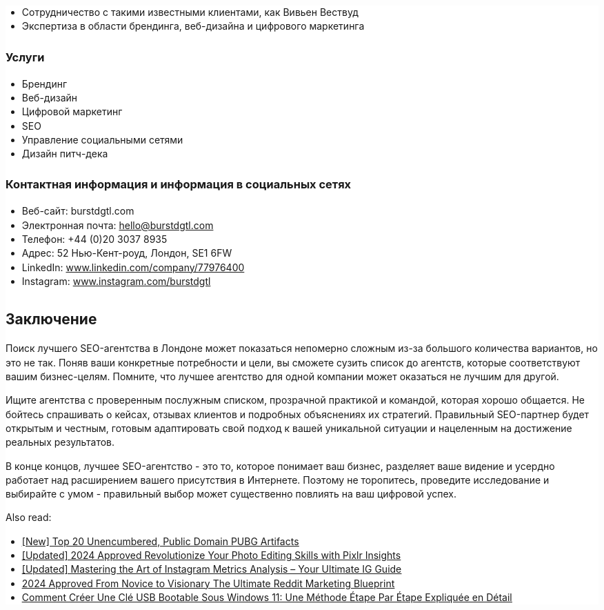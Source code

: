 * Сотрудничество с такими известными клиентами, как Вивьен Вествуд
* Экспертиза в области брендинга, веб-дизайна и цифрового маркетинга

### Услуги

* Брендинг
* Веб-дизайн
* Цифровой маркетинг
* SEO
* Управление социальными сетями
* Дизайн питч-дека

### Контактная информация и информация в социальных сетях

* Веб-сайт: burstdgtl.com
* Электронная почта: hello@burstdgtl.com
* Телефон: +44 (0)20 3037 8935
* Адрес: 52 Нью-Кент-роуд, Лондон, SE1 6FW
* LinkedIn: www.linkedin.com/company/77976400
* Instagram: www.instagram.com/burstdgtl

## Заключение

Поиск лучшего SEO-агентства в Лондоне может показаться непомерно сложным из-за большого количества вариантов, но это не так. Поняв ваши конкретные потребности и цели, вы сможете сузить список до агентств, которые соответствуют вашим бизнес-целям. Помните, что лучшее агентство для одной компании может оказаться не лучшим для другой.

Ищите агентства с проверенным послужным списком, прозрачной практикой и командой, которая хорошо общается. Не бойтесь спрашивать о кейсах, отзывах клиентов и подробных объяснениях их стратегий. Правильный SEO-партнер будет открытым и честным, готовым адаптировать свой подход к вашей уникальной ситуации и нацеленным на достижение реальных результатов.

В конце концов, лучшее SEO-агентство - это то, которое понимает ваш бизнес, разделяет ваше видение и усердно работает над расширением вашего присутствия в Интернете. Поэтому не торопитесь, проведите исследование и выбирайте с умом - правильный выбор может существенно повлиять на ваш цифровой успех.

<ins class="adsbygoogle"
     style="display:block"
     data-ad-format="autorelaxed"
     data-ad-client="ca-pub-7571918770474297"
     data-ad-slot="1223367746"></ins>

<ins class="adsbygoogle"
     style="display:block"
     data-ad-client="ca-pub-7571918770474297"
     data-ad-slot="8358498916"
     data-ad-format="auto"
     data-full-width-responsive="true"></ins>

<span class="atpl-alsoreadstyle">Also read:</span>
<div><ul>
<li><a href="https://some-skills.techidaily.com/new-top-20-unencumbered-public-domain-pubg-artifacts/"><u>[New] Top 20 Unencumbered, Public Domain PUBG Artifacts</u></a></li>
<li><a href="https://fox-glue.techidaily.com/updated-2024-approved-revolutionize-your-photo-editing-skills-with-pixlr-insights/"><u>[Updated] 2024 Approved Revolutionize Your Photo Editing Skills with Pixlr Insights</u></a></li>
<li><a href="https://instagram-video-recordings.techidaily.com/updated-mastering-the-art-of-instagram-metrics-analysis-your-ultimate-ig-guide/"><u>[Updated] Mastering the Art of Instagram Metrics Analysis – Your Ultimate IG Guide</u></a></li>
<li><a href="https://fox-direct.techidaily.com/2024-approved-from-novice-to-visionary-the-ultimate-reddit-marketing-blueprint/"><u>2024 Approved From Novice to Visionary The Ultimate Reddit Marketing Blueprint</u></a></li>
<li><a href="https://win-top.techidaily.com/comment-creer-une-cle-usb-bootable-sous-windows-11-une-methode-etape-par-etape-expliquee-en-detail/"><u>Comment Créer Une Clé USB Bootable Sous Windows 11: Une Méthode Étape Par Étape Expliquée en Détail</u></a></li>
